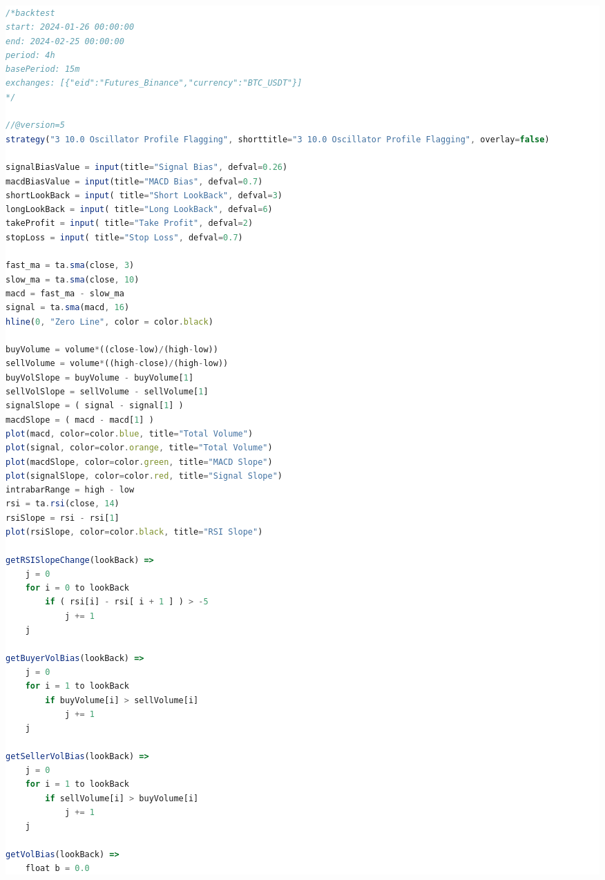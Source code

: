 ``` javascript
/*backtest
start: 2024-01-26 00:00:00
end: 2024-02-25 00:00:00
period: 4h
basePeriod: 15m
exchanges: [{"eid":"Futures_Binance","currency":"BTC_USDT"}]
*/

//@version=5
strategy("3 10.0 Oscillator Profile Flagging", shorttitle="3 10.0 Oscillator Profile Flagging", overlay=false)

signalBiasValue = input(title="Signal Bias", defval=0.26)
macdBiasValue = input(title="MACD Bias", defval=0.7)
shortLookBack = input( title="Short LookBack", defval=3)
longLookBack = input( title="Long LookBack", defval=6)
takeProfit = input( title="Take Profit", defval=2)
stopLoss = input( title="Stop Loss", defval=0.7)

fast_ma = ta.sma(close, 3)
slow_ma = ta.sma(close, 10)
macd = fast_ma - slow_ma
signal = ta.sma(macd, 16)
hline(0, "Zero Line", color = color.black)

buyVolume = volume*((close-low)/(high-low))
sellVolume = volume*((high-close)/(high-low))
buyVolSlope = buyVolume - buyVolume[1]
sellVolSlope = sellVolume - sellVolume[1]
signalSlope = ( signal - signal[1] )
macdSlope = ( macd - macd[1] )
plot(macd, color=color.blue, title="Total Volume")
plot(signal, color=color.orange, title="Total Volume")
plot(macdSlope, color=color.green, title="MACD Slope")
plot(signalSlope, color=color.red, title="Signal Slope")
intrabarRange = high - low
rsi = ta.rsi(close, 14)
rsiSlope = rsi - rsi[1]
plot(rsiSlope, color=color.black, title="RSI Slope")

getRSISlopeChange(lookBack) =>
    j = 0
    for i = 0 to lookBack
        if ( rsi[i] - rsi[ i + 1 ] ) > -5
            j += 1
    j

getBuyerVolBias(lookBack) =>
    j = 0
    for i = 1 to lookBack
        if buyVolume[i] > sellVolume[i]
            j += 1
    j

getSellerVolBias(lookBack) =>
    j = 0
    for i = 1 to lookBack
        if sellVolume[i] > buyVolume[i]
            j += 1
    j

getVolBias(lookBack) =>
    float b = 0.0
```